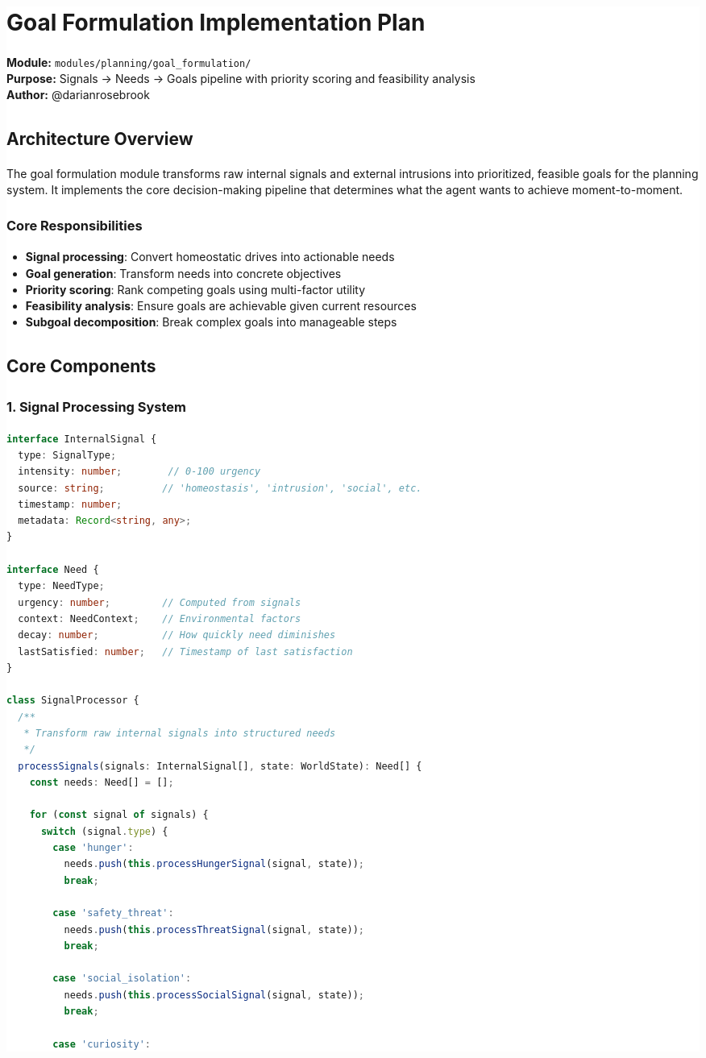 # Goal Formulation Implementation Plan

**Module:** `modules/planning/goal_formulation/`  
**Purpose:** Signals → Needs → Goals pipeline with priority scoring and feasibility analysis  
**Author:** @darianrosebrook

## Architecture Overview

The goal formulation module transforms raw internal signals and external intrusions into prioritized, feasible goals for the planning system. It implements the core decision-making pipeline that determines what the agent wants to achieve moment-to-moment.

### Core Responsibilities
- **Signal processing**: Convert homeostatic drives into actionable needs
- **Goal generation**: Transform needs into concrete objectives  
- **Priority scoring**: Rank competing goals using multi-factor utility
- **Feasibility analysis**: Ensure goals are achievable given current resources
- **Subgoal decomposition**: Break complex goals into manageable steps

## Core Components

### 1. Signal Processing System
```typescript
interface InternalSignal {
  type: SignalType;
  intensity: number;        // 0-100 urgency
  source: string;          // 'homeostasis', 'intrusion', 'social', etc.
  timestamp: number;
  metadata: Record<string, any>;
}

interface Need {
  type: NeedType;
  urgency: number;         // Computed from signals
  context: NeedContext;    // Environmental factors
  decay: number;           // How quickly need diminishes
  lastSatisfied: number;   // Timestamp of last satisfaction
}

class SignalProcessor {
  /**
   * Transform raw internal signals into structured needs
   */
  processSignals(signals: InternalSignal[], state: WorldState): Need[] {
    const needs: Need[] = [];
    
    for (const signal of signals) {
      switch (signal.type) {
        case 'hunger':
          needs.push(this.processHungerSignal(signal, state));
          break;
          
        case 'safety_threat':
          needs.push(this.processThreatSignal(signal, state));
          break;
          
        case 'social_isolation':
          needs.push(this.processSocialSignal(signal, state));
          break;
          
        case 'curiosity':
```